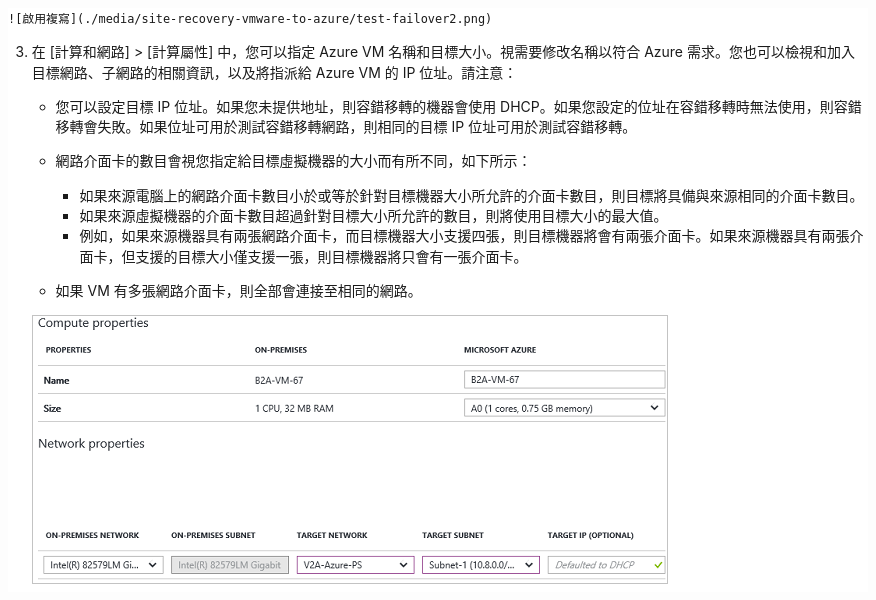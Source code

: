 	![啟用複寫](./media/site-recovery-vmware-to-azure/test-failover2.png)

3. 在 [計算和網路] > [計算屬性] 中，您可以指定 Azure VM 名稱和目標大小。視需要修改名稱以符合 Azure 需求。您也可以檢視和加入目標網路、子網路的相關資訊，以及將指派給 Azure VM 的 IP 位址。請注意：

	- 您可以設定目標 IP 位址。如果您未提供地址，則容錯移轉的機器會使用 DHCP。如果您設定的位址在容錯移轉時無法使用，則容錯移轉會失敗。如果位址可用於測試容錯移轉網路，則相同的目標 IP 位址可用於測試容錯移轉。
	- 網路介面卡的數目會視您指定給目標虛擬機器的大小而有所不同，如下所示：

		- 如果來源電腦上的網路介面卡數目小於或等於針對目標機器大小所允許的介面卡數目，則目標將具備與來源相同的介面卡數目。
		- 如果來源虛擬機器的介面卡數目超過針對目標大小所允許的數目，則將使用目標大小的最大值。
		- 例如，如果來源機器具有兩張網路介面卡，而目標機器大小支援四張，則目標機器將會有兩張介面卡。如果來源機器具有兩張介面卡，但支援的目標大小僅支援一張，則目標機器將只會有一張介面卡。
	- 如果 VM 有多張網路介面卡，則全部會連接至相同的網路。

	![啟用複寫](./media/site-recovery-vmware-to-azure/test-failover4.png)
